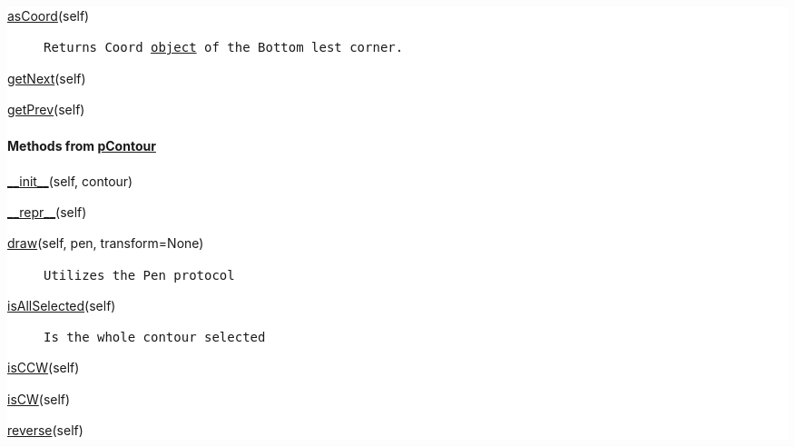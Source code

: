 </dd></dl>
<dl class="function"><dt><a name="eContour-asCoord" href="#eContour-asCoord"><span class="function-name">asCoord</span></a><span class="argspec">(self)</span></dt><dd>

<pre class="doc" markdown="0">Returns Coord <a href="./__builtin__.html#object">object</a> of the Bottom lest corner.</pre>

</dd></dl>
<dl class="function"><dt><a name="eContour-getNext" href="#eContour-getNext"><span class="function-name">getNext</span></a><span class="argspec">(self)</span></dt><dd>

<pre class="doc" markdown="0"></pre>

</dd></dl>
<dl class="function"><dt><a name="eContour-getPrev" href="#eContour-getPrev"><span class="function-name">getPrev</span></a><span class="argspec">(self)</span></dt><dd>

<pre class="doc" markdown="0"></pre>

</dd></dl>

  <h4 class="head-methods">Methods from <a href="./typerig.proxy.objects.contour.html#pContour">pContour</a></h4><dl class="function"><dt><a name="eContour-__init__" href="#eContour-__init__"><span class="function-name">__init__</span></a><span class="argspec">(self, contour)</span></dt><dd>

<pre class="doc" markdown="0"></pre>

</dd></dl>
<dl class="function"><dt><a name="eContour-__repr__" href="#eContour-__repr__"><span class="function-name">__repr__</span></a><span class="argspec">(self)</span></dt><dd>

<pre class="doc" markdown="0"></pre>

</dd></dl>
<dl class="function"><dt><a name="eContour-draw" href="#eContour-draw"><span class="function-name">draw</span></a><span class="argspec">(self, pen, transform<span class="parameter-default">=None</span>)</span></dt><dd>

<pre class="doc" markdown="0">Utilizes the Pen protocol</pre>

</dd></dl>
<dl class="function"><dt><a name="eContour-isAllSelected" href="#eContour-isAllSelected"><span class="function-name">isAllSelected</span></a><span class="argspec">(self)</span></dt><dd>

<pre class="doc" markdown="0">Is the whole contour selected</pre>

</dd></dl>
<dl class="function"><dt><a name="eContour-isCCW" href="#eContour-isCCW"><span class="function-name">isCCW</span></a><span class="argspec">(self)</span></dt><dd>

<pre class="doc" markdown="0"></pre>

</dd></dl>
<dl class="function"><dt><a name="eContour-isCW" href="#eContour-isCW"><span class="function-name">isCW</span></a><span class="argspec">(self)</span></dt><dd>

<pre class="doc" markdown="0"></pre>

</dd></dl>
<dl class="function"><dt><a name="eContour-reverse" href="#eContour-reverse"><span class="function-name">reverse</span></a><span class="argspec">(self)</span></dt><dd>
